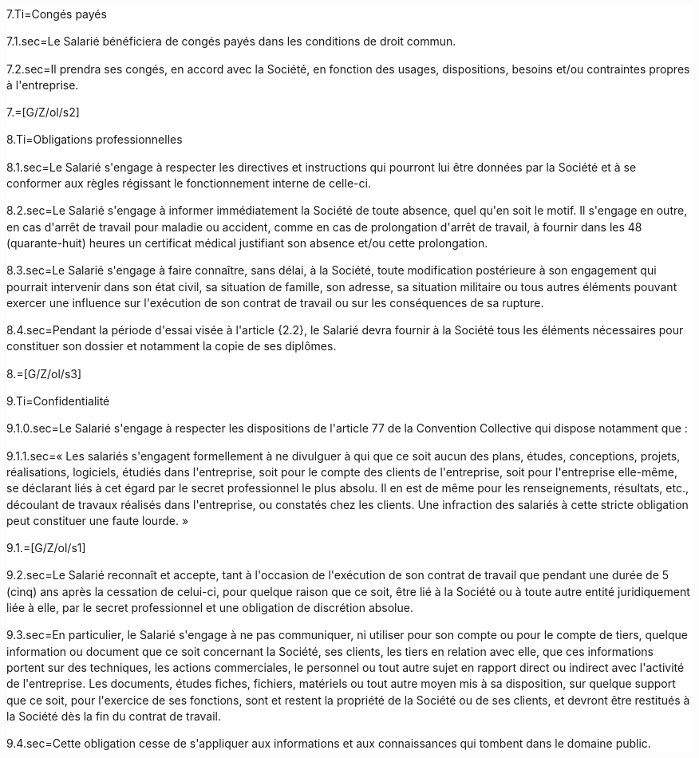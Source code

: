 7.Ti=Congés payés

7.1.sec=Le Salarié bénéficiera de congés payés dans les conditions de droit commun.

7.2.sec=Il prendra ses congés, en accord avec la Société, en fonction des usages, dispositions, besoins et/ou contraintes propres à l'entreprise.

7.=[G/Z/ol/s2]

8.Ti=Obligations professionnelles

8.1.sec=Le Salarié s'engage à respecter les directives et instructions qui pourront lui être données par la Société et à se conformer aux règles régissant le fonctionnement interne de celle-ci.

8.2.sec=Le Salarié s'engage à informer immédiatement la Société de toute absence, quel qu'en soit le motif. Il s'engage en outre, en cas d'arrêt de travail pour maladie ou accident, comme en cas de prolongation d'arrêt de travail, à fournir dans les 48 (quarante-huit) heures un certificat médical justifiant son absence et/ou cette prolongation.

8.3.sec=Le Salarié s'engage à faire connaître, sans délai, à la Société, toute modification postérieure à son engagement qui pourrait intervenir dans son état civil, sa situation de famille, son adresse, sa situation militaire ou tous autres éléments pouvant exercer une influence sur l'exécution de son contrat de travail ou sur les conséquences de sa rupture.

8.4.sec=Pendant la période d'essai visée à l'article {2.2}, le Salarié devra fournir à la Société tous les éléments nécessaires pour constituer son dossier et notamment la copie de ses diplômes.

8.=[G/Z/ol/s3]

9.Ti=Confidentialité

9.1.0.sec=Le Salarié s'engage à respecter les dispositions de l'article 77 de la Convention Collective qui dispose notamment que :

9.1.1.sec=« Les salariés s'engagent formellement à ne divulguer à qui que ce soit aucun des plans, études, conceptions, projets, réalisations, logiciels, étudiés dans l'entreprise, soit pour le compte des clients de l'entreprise, soit pour l'entreprise elle-même, se déclarant liés à cet égard par le secret professionnel le plus absolu. Il en est de même pour les renseignements, résultats, etc., découlant de travaux réalisés dans l'entreprise, ou constatés chez les clients. Une infraction des salariés à cette stricte obligation peut constituer une faute lourde. »

9.1.=[G/Z/ol/s1]

9.2.sec=Le Salarié reconnaît et accepte, tant à l'occasion de l'exécution de son contrat de travail que pendant une durée de 5 (cinq) ans après la cessation de celui-ci, pour quelque raison que ce soit, être lié à la Société ou à toute autre entité juridiquement liée à elle, par le secret professionnel et une obligation de discrétion absolue.

9.3.sec=En particulier, le Salarié s'engage à ne pas communiquer, ni utiliser pour son compte ou pour le compte de tiers, quelque information ou document que ce soit concernant la Société, ses clients, les tiers en relation avec elle, que ces informations portent sur des techniques, les actions commerciales, le personnel ou tout autre sujet en rapport direct ou indirect avec l'activité de l'entreprise. Les documents, études fiches, fichiers, matériels ou tout autre moyen mis à sa disposition, sur quelque support que ce soit, pour l'exercice de ses fonctions, sont et restent la propriété de la Société ou de ses clients, et devront être restitués à la Société dès la fin du contrat de travail.

9.4.sec=Cette obligation cesse de s'appliquer aux informations et aux connaissances qui tombent dans le domaine public.
